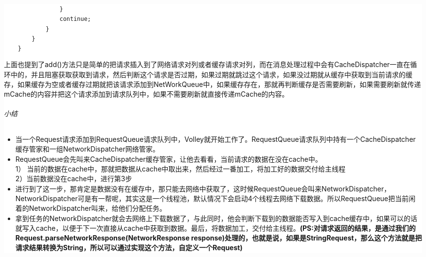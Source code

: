 ~~~
                }
                continue;
            }
        }
    }
~~~
上面也提到了add()方法只是简单的把请求插入到了网络请求对列或者缓存请求对列，而在消息处理过程中会有CacheDispatcher一直在循环中的，并且阻塞获取获取到请求，然后判断这个请求是否过期，如果过期就跳过这个请求，如果没过期就从缓存中获取到当前请求的缓存，如果缓存为空或者缓存过期就把该请求添加到NetWorkQueue中，如果缓存存在，那就再判断缓存是否需要刷新，如果需要刷新就传递mCache的内容并把这个请求添加到请求队列中，如果不需要刷新就直接传递mCache的内容。
###### 小结
* 当一个Request请求添加到RequestQueue请求队列中，Volley就开始工作了。RequestQueue请求队列中持有一个CacheDispatcher缓存管家和一组NetworkDispatcher网络管家。
* RequestQueue会先叫来CacheDispatcher缓存管家，让他去看看，当前请求的数据在没在cache中。<br>
  1） 当前的数据在cache中，那就把数据从cache中取出来，然后经过一番加工，将加工好的数据交付给主线程<br>
  2）当前数据没在cache中，进行第3步
* 进行到了这一步，那肯定是数据没有在缓存中，那只能去网络中获取了，这时候RequestQueue会叫来NetworkDispatcher，NetworkDispatcher可是有一帮呢，其实这是一个线程池，默认情况下会启动4个线程去网络下载数据。所以RequestQueue把当前闲着的NetworkDispatcher叫来，给他们分配任务。
* 拿到任务的NetworkDispatcher就会去网络上下载数据了，与此同时，他会判断下载到的数据能否写入到cache缓存中，如果可以的话就写入cache，以便于下一次直接从cache中获取到数据。最后，将数据加工，交付给主线程。**(PS:对请求返回的结果，是通过我们的Request.parseNetworkResponse(NetworkResponse response)处理的，也就是说，如果是StringRequest，那么这个方法就是把请求结果转换为String，所以可以通过实现这个方法，自定义一个Request)**

